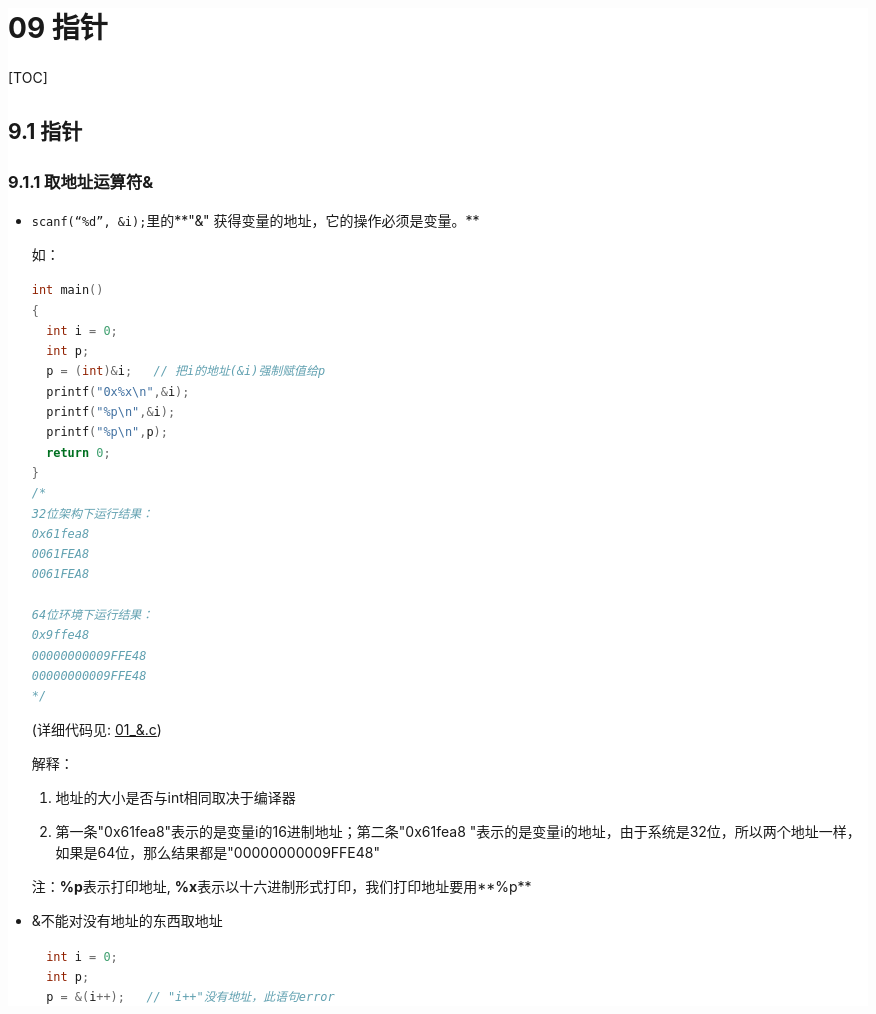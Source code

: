 # 09 指针

[TOC]



## 9.1 指针

### 9.1.1 取地址运算符&

- `scanf(“%d”, &i);`⾥的**"&" 获得变量的地址，它的操作必须是变量。** 

  如：

  ```c
  int main()
  {
  	int i = 0;
  	int p;
  	p = (int)&i;   // 把i的地址(&i)强制赋值给p
  	printf("0x%x\n",&i);
  	printf("%p\n",&i);
  	printf("%p\n",p);	
  	return 0;
  }
  /*
  32位架构下运行结果： 
  0x61fea8
  0061FEA8
  0061FEA8
  
  64位环境下运行结果：
  0x9ffe48
  00000000009FFE48
  00000000009FFE48 
  */
  ```

  (详细代码见: [01_&.c](./01_&.c))

  解释：

  1. 地址的⼤⼩是否与int相同取决于编译器 

  2. 第一条"0x61fea8"表示的是变量i的16进制地址；第二条"0x61fea8 "表示的是变量i的地址，由于系统是32位，所以两个地址一样，如果是64位，那么结果都是"00000000009FFE48"

  注：**%p**表示打印地址, **%x**表示以十六进制形式打印，我们打印地址要用**%p**



- &不能对没有地址的东⻄取地址 

  ```c
  	int i = 0;
  	int p;
  	p = &(i++);   // "i++"没有地址，此语句error
  ```
